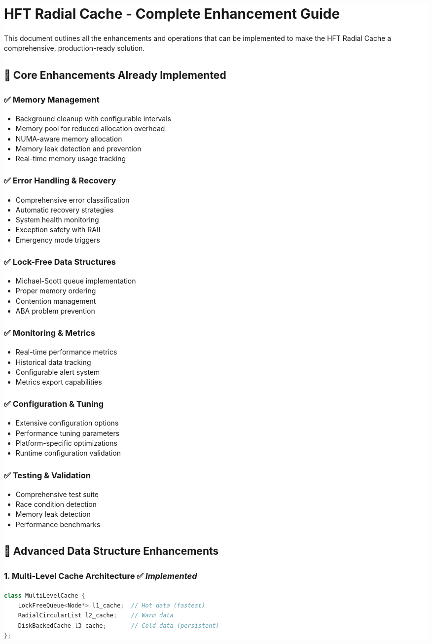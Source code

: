 # HFT Radial Cache - Complete Enhancement Guide

This document outlines all the enhancements and operations that can be implemented to make the HFT Radial Cache a comprehensive, production-ready solution.

## 🚀 **Core Enhancements Already Implemented**

### ✅ **Memory Management**
- Background cleanup with configurable intervals
- Memory pool for reduced allocation overhead
- NUMA-aware memory allocation
- Memory leak detection and prevention
- Real-time memory usage tracking

### ✅ **Error Handling & Recovery**
- Comprehensive error classification
- Automatic recovery strategies
- System health monitoring
- Exception safety with RAII
- Emergency mode triggers

### ✅ **Lock-Free Data Structures**
- Michael-Scott queue implementation
- Proper memory ordering
- Contention management
- ABA problem prevention

### ✅ **Monitoring & Metrics**
- Real-time performance metrics
- Historical data tracking
- Configurable alert system
- Metrics export capabilities

### ✅ **Configuration & Tuning**
- Extensive configuration options
- Performance tuning parameters
- Platform-specific optimizations
- Runtime configuration validation

### ✅ **Testing & Validation**
- Comprehensive test suite
- Race condition detection
- Memory leak detection
- Performance benchmarks

## 🔄 **Advanced Data Structure Enhancements**

### 1. **Multi-Level Cache Architecture** ✅ *Implemented*
```cpp
class MultiLevelCache {
    LockFreeQueue<Node*> l1_cache;  // Hot data (fastest)
    RadialCircularList l2_cache;    // Warm data
    DiskBackedCache l3_cache;       // Cold data (persistent)
};
```
